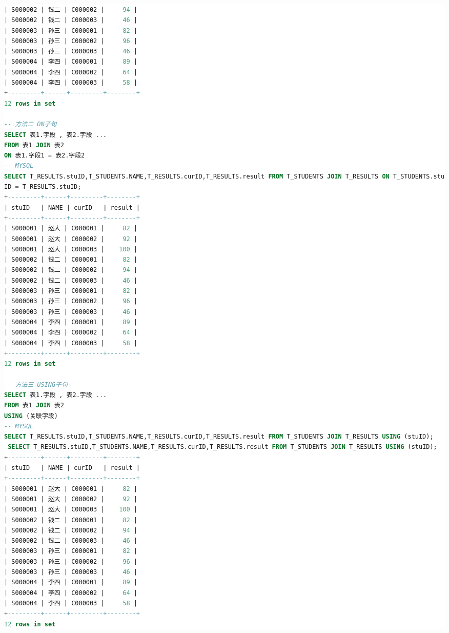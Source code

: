 ```sql
| S000002 | 钱二 | C000002 |     94 |
| S000002 | 钱二 | C000003 |     46 |
| S000003 | 孙三 | C000001 |     82 |
| S000003 | 孙三 | C000002 |     96 |
| S000003 | 孙三 | C000003 |     46 |
| S000004 | 李四 | C000001 |     89 |
| S000004 | 李四 | C000002 |     64 |
| S000004 | 李四 | C000003 |     58 |
+---------+------+---------+--------+
12 rows in set

-- 方法二 ON子句
SELECT 表1.字段 , 表2.字段 ... 
FROM 表1 JOIN 表2 
ON 表1.字段1 = 表2.字段2
-- MYSQL
SELECT T_RESULTS.stuID,T_STUDENTS.NAME,T_RESULTS.curID,T_RESULTS.result FROM T_STUDENTS JOIN T_RESULTS ON T_STUDENTS.stuID = T_RESULTS.stuID;
+---------+------+---------+--------+
| stuID   | NAME | curID   | result |
+---------+------+---------+--------+
| S000001 | 赵大 | C000001 |     82 |
| S000001 | 赵大 | C000002 |     92 |
| S000001 | 赵大 | C000003 |    100 |
| S000002 | 钱二 | C000001 |     82 |
| S000002 | 钱二 | C000002 |     94 |
| S000002 | 钱二 | C000003 |     46 |
| S000003 | 孙三 | C000001 |     82 |
| S000003 | 孙三 | C000002 |     96 |
| S000003 | 孙三 | C000003 |     46 |
| S000004 | 李四 | C000001 |     89 |
| S000004 | 李四 | C000002 |     64 |
| S000004 | 李四 | C000003 |     58 |
+---------+------+---------+--------+
12 rows in set

-- 方法三 USING子句
SELECT 表1.字段 , 表2.字段 ... 
FROM 表1 JOIN 表2 
USING (关联字段)
-- MYSQL
SELECT T_RESULTS.stuID,T_STUDENTS.NAME,T_RESULTS.curID,T_RESULTS.result FROM T_STUDENTS JOIN T_RESULTS USING (stuID);
 SELECT T_RESULTS.stuID,T_STUDENTS.NAME,T_RESULTS.curID,T_RESULTS.result FROM T_STUDENTS JOIN T_RESULTS USING (stuID);
+---------+------+---------+--------+
| stuID   | NAME | curID   | result |
+---------+------+---------+--------+
| S000001 | 赵大 | C000001 |     82 |
| S000001 | 赵大 | C000002 |     92 |
| S000001 | 赵大 | C000003 |    100 |
| S000002 | 钱二 | C000001 |     82 |
| S000002 | 钱二 | C000002 |     94 |
| S000002 | 钱二 | C000003 |     46 |
| S000003 | 孙三 | C000001 |     82 |
| S000003 | 孙三 | C000002 |     96 |
| S000003 | 孙三 | C000003 |     46 |
| S000004 | 李四 | C000001 |     89 |
| S000004 | 李四 | C000002 |     64 |
| S000004 | 李四 | C000003 |     58 |
+---------+------+---------+--------+
12 rows in set

```